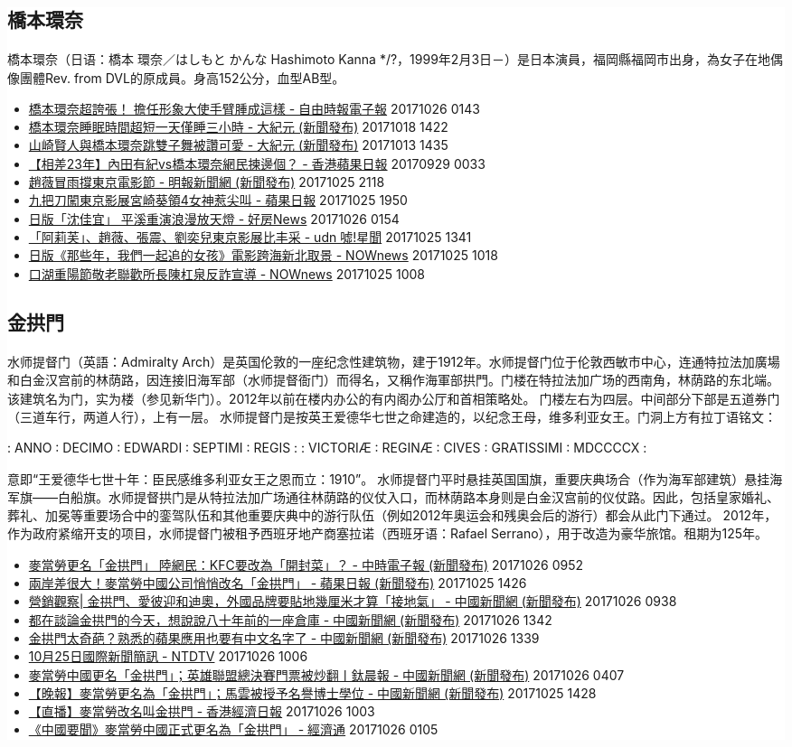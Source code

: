 ## 橋本環奈

橋本環奈（日语：橋本 環奈／はしもと かんな Hashimoto Kanna */?，1999年2月3日－）是日本演員，福岡縣福岡市出身，為女子在地偶像團體Rev. from DVL的原成​​員。身高152公分，血型AB型。
- [橋本環奈超誇張！ 擔任形象大使手臂腫成這樣 - 自由時報電子報](http://ent.ltn.com.tw/news/breakingnews/2233895 "橋本環奈超誇張！ 擔任形象大使手臂腫成這樣 - 自由時報電子報") 20171026 0143
- [橋本環奈睡眠時間超短一天僅睡三小時 - 大紀元 (新聞發布)](http://www.epochtimes.com/b5/17/10/18/n9745891.htm "橋本環奈睡眠時間超短一天僅睡三小時 - 大紀元 (新聞發布)") 20171018 1422
- [山崎賢人與橋本環奈跳雙子舞被讚可愛 - 大紀元 (新聞發布)](http://www.epochtimes.com/b5/17/10/13/n9729331.htm "山崎賢人與橋本環奈跳雙子舞被讚可愛 - 大紀元 (新聞發布)") 20171013 1435
- [【相差23年】內田有紀vs橋本環奈網民揀邊個？ - 香港蘋果日報](http://hk.apple.nextmedia.com/enews/realtime/20170929/57268009 "【相差23年】內田有紀vs橋本環奈網民揀邊個？ - 香港蘋果日報") 20170929 0033
- [趙薇冒雨撐東京電影節 - 明報新聞網 (新聞發布)](https://news.mingpao.com/pns/dailynews/web_tc/article/20171026/s00016/1508955157564 "趙薇冒雨撐東京電影節 - 明報新聞網 (新聞發布)") 20171025 2118
- [九把刀闖東京影展宮崎葵領4女神惹尖叫 - 蘋果日報](http://www.appledaily.com.tw/appledaily/article/entertainment/20171026/37825839/ "九把刀闖東京影展宮崎葵領4女神惹尖叫 - 蘋果日報") 20171025 1950
- [日版「沈佳宜」 平溪重演浪漫放天燈 - 好房News](https://news.housefun.com.tw/news/article/424592177057.html "日版「沈佳宜」 平溪重演浪漫放天燈 - 好房News") 20171026 0154
- [「阿莉芙」、趙薇、張震、劉奕兒東京影展比丰采 - udn 噓!星聞](https://stars.udn.com/star/story/10090/2778716 "「阿莉芙」、趙薇、張震、劉奕兒東京影展比丰采 - udn 噓!星聞") 20171025 1341
- [日版《那些年，我們一起追的女孩》電影跨海新北取景 - NOWnews](https://www.nownews.com/news/20171025/2631788 "日版《那些年，我們一起追的女孩》電影跨海新北取景 - NOWnews") 20171025 1018
- [口湖重陽節敬老聯歡所長陳杠泉反詐宣導 - NOWnews](https://www.nownews.com/news/20171025/2631787 "口湖重陽節敬老聯歡所長陳杠泉反詐宣導 - NOWnews") 20171025 1008

## 金拱門

水师提督门（英語：Admiralty Arch）是英国伦敦的一座纪念性建筑物，建于1912年。水师提督门位于伦敦西敏市中心，连通特拉法加廣場和白金汉宫前的林荫路，因连接旧海军部（水师提督衙门）而得名，又稱作海軍部拱門。门楼在特拉法加广场的西南角，林荫路的东北端。 该建筑名为门，实为楼（参见新华门）。2012年以前在楼内办公的有内阁办公厅和首相策略处。
门楼左右为四层。中间部分下部是五道券门（三道车行，两道人行），上有一层。
水师提督门是按英王爱德华七世之命建造的，以纪念王母，维多利亚女王。门洞上方有拉丁语铭文：

 : ANNO : DECIMO : EDWARDI : SEPTIMI : REGIS :
 : VICTORIÆ : REGINÆ : CIVES : GRATISSIMI : MDCCCCX :

意即“王爱德华七世十年：臣民感维多利亚女王之恩而立：1910”。
水师提督门平时悬挂英国国旗，重要庆典场合（作为海军部建筑）悬挂海军旗——白船旗。水师提督拱门是从特拉法加广场通往林荫路的仪仗入口，而林荫路本身则是白金汉宫前的仪仗路。因此，包括皇家婚礼、葬礼、加冕等重要场合中的銮驾队伍和其他重要庆典中的游行队伍（例如2012年奥运会和残奥会后的游行）都会从此门下通过。
2012年，作为政府紧缩开支的项目，水师提督门被租予西班牙地产商塞拉诺（西班牙语：Rafael Serrano），用于改造为豪华旅馆。租期为125年。
- [麥當勞更名「金拱門」 陸網民：KFC要改為「開封菜」？ - 中時電子報 (新聞發布)](http://www.chinatimes.com/realtimenews/20171026004839-260410 "麥當勞更名「金拱門」 陸網民：KFC要改為「開封菜」？ - 中時電子報 (新聞發布)") 20171026 0952
- [兩岸差很大！麥當勞中國公司悄悄改名「金拱門」 - 蘋果日報 (新聞發布)](http://m.appledaily.com.tw/realtimenews/article/recommend/20171025/1228989 "兩岸差很大！麥當勞中國公司悄悄改名「金拱門」 - 蘋果日報 (新聞發布)") 20171025 1426
- [營銷觀察| 金拱門、愛彼迎和迪奧，外國品牌要貼地幾厘米才算「接地氣」 - 中國新聞網 (新聞發布)](https://www.xcnnews.com/kj/1591348.html "營銷觀察| 金拱門、愛彼迎和迪奧，外國品牌要貼地幾厘米才算「接地氣」 - 中國新聞網 (新聞發布)") 20171026 0938
- [都在談論金拱門的今天，想說說八十年前的一座倉庫 - 中國新聞網 (新聞發布)](https://www.xcnnews.com/ls/1594400.html "都在談論金拱門的今天，想說說八十年前的一座倉庫 - 中國新聞網 (新聞發布)") 20171026 1342
- [金拱門太奇葩？熟悉的蘋果應用也要有中文名字了 - 中國新聞網 (新聞發布)](https://www.xcnnews.com/kj/1594389.html "金拱門太奇葩？熟悉的蘋果應用也要有中文名字了 - 中國新聞網 (新聞發布)") 20171026 1339
- [10月25日國際新聞簡訊 - NTDTV](http://www.ntdtv.com/xtr/b5/2017/10/26/a1348321.html "10月25日國際新聞簡訊 - NTDTV") 20171026 1006
- [麥當勞中國更名「金拱門」；英雄聯盟總決賽門票被炒翻丨鈦晨報 - 中國新聞網 (新聞發布)](https://www.xcnnews.com/kj/1587050.html "麥當勞中國更名「金拱門」；英雄聯盟總決賽門票被炒翻丨鈦晨報 - 中國新聞網 (新聞發布)") 20171026 0407
- [【晚報】麥當勞更名為「金拱門」；馬雲被授予名譽博士學位 - 中國新聞網 (新聞發布)](https://www.xcnnews.com/kj/1579307.html "【晚報】麥當勞更名為「金拱門」；馬雲被授予名譽博士學位 - 中國新聞網 (新聞發布)") 20171025 1428
- [【直播】麥當勞改名叫金拱門 - 香港經濟日報](http://invest.hket.com/article/1932941/%E3%80%90%E7%9B%B4%E6%92%AD%E3%80%91%E9%BA%A5%E7%95%B6%E5%8B%9E%E6%94%B9%E5%90%8D%E5%8F%AB%E9%87%91%E6%8B%B1%E9%96%80 "【直播】麥當勞改名叫金拱門 - 香港經濟日報") 20171026 1003
- [《中國要聞》麥當勞中國正式更名為「金拱門」 - 經濟通](http://www.etnet.com.hk/www/tc/news/categorized_news_detail.php?newsid=ETN271026762&page=1&category=latest "《中國要聞》麥當勞中國正式更名為「金拱門」 - 經濟通") 20171026 0105

